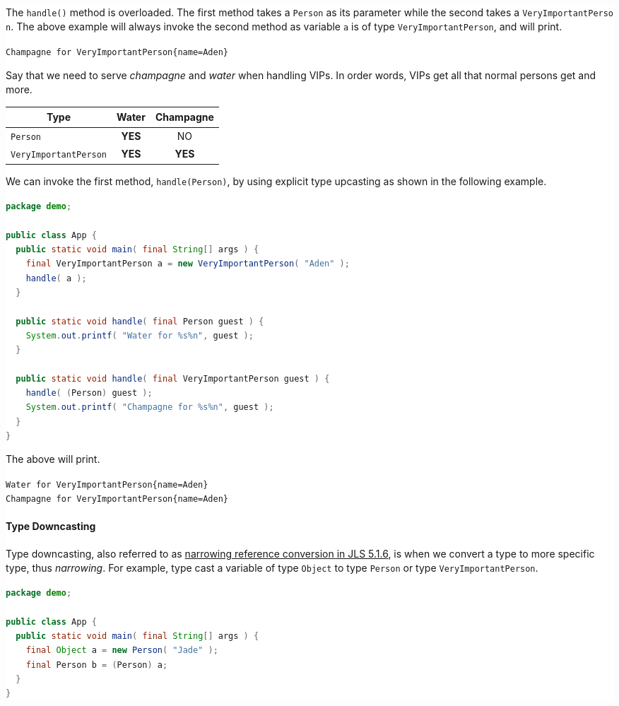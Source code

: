 The `handle()` method is overloaded.  The first method takes a `Person` as its parameter while the second takes a `VeryImportantPerson`.  The above example will always invoke the second method as variable `a` is of type `VeryImportantPerson`, and will print.

```bash
Champagne for VeryImportantPerson{name=Aden}
```

Say that we need to serve *champagne* and *water* when handling VIPs.  In order words, VIPs get all that normal persons get and more.

| Type                  | Water   | Champagne |
|-----------------------|:-------:|:---------:|
| `Person`              | **YES** | NO        |
| `VeryImportantPerson` | **YES** | **YES**   |

We can invoke the first method, `handle(Person)`, by using explicit type upcasting as shown in the following example.

```java
package demo;

public class App {
  public static void main( final String[] args ) {
    final VeryImportantPerson a = new VeryImportantPerson( "Aden" );
    handle( a );
  }

  public static void handle( final Person guest ) {
    System.out.printf( "Water for %s%n", guest );
  }

  public static void handle( final VeryImportantPerson guest ) {
    handle( (Person) guest );
    System.out.printf( "Champagne for %s%n", guest );
  }
}
```

The above will print.

```bash
Water for VeryImportantPerson{name=Aden}
Champagne for VeryImportantPerson{name=Aden}
```

#### Type Downcasting

Type downcasting, also referred to as [narrowing reference conversion in JLS 5.1.6](https://docs.oracle.com/javase/specs/jls/se14/html/jls-5.html#jls-5.1.6), is when we convert a type to more specific type, thus *narrowing*.  For example, type cast a variable of type `Object` to type `Person` or type `VeryImportantPerson`.

```java
package demo;

public class App {
  public static void main( final String[] args ) {
    final Object a = new Person( "Jade" );
    final Person b = (Person) a;
  }
}
```
